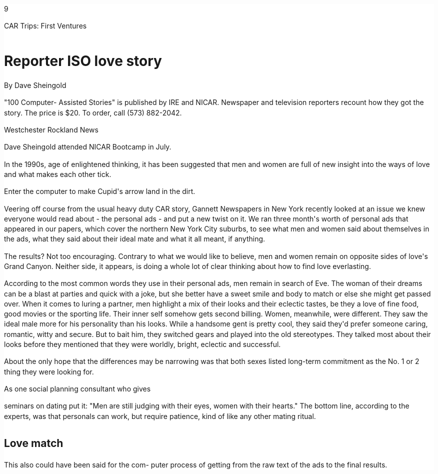 9


CAR Trips: First Ventures 

# Reporter ISO love story 



By Dave Sheingold 

"100 Computer- Assisted Stories" is published by IRE and NICAR. Newspaper and television reporters recount how they got the story. The price is $20. To order, call (573) 882-2042. 

Westchester Rockland News 

Dave Sheingold attended NICAR Bootcamp in July. 

In the 1990s, age of enlightened thinking, it has been suggested that men and women are full of new insight into the ways of love and what makes each other tick. 

Enter the computer to make Cupid's arrow land in the dirt. 

Veering off course from the usual heavy duty CAR story, Gannett Newspapers in New York recently looked at an issue we knew everyone would read about - the personal ads - and put a new twist on it. We ran three month's worth of personal ads that appeared in our papers, which cover the northern New York City suburbs, to see what men and women said about themselves in the ads, what they said about their ideal mate and what it all meant, if anything. 

The results? Not too encouraging. Contrary to what we would like to believe, men and women remain on opposite sides of love's Grand Canyon. Neither side, it appears, is doing a whole lot of clear thinking about how to find love everlasting. 

According to the most common words they use in their personal ads, men remain in search of Eve. The woman of their dreams can be a blast at parties and quick with a joke, but she better have a sweet smile and body to match or else she might get passed over. When it comes to luring a partner, men highlight a mix of their looks and their eclectic tastes, be they a love of fine food, good movies or the sporting life. Their inner self somehow gets second billing. Women, meanwhile, were different. They saw the ideal male more for his personality than his looks. While a handsome gent is pretty cool, they said they'd prefer someone caring, romantic, witty and secure. But to bait him, they switched gears and played into the old stereotypes. They talked most about their looks before they mentioned that they were worldly, bright, eclectic and successful. 

About the only hope that the differences may be narrowing was that both sexes listed long-term commitment as the No. 1 or 2 thing they were looking for. 

As one social planning consultant who gives 

seminars on dating put it: "Men are still judging with their eyes, women with their hearts." The bottom line, according to the experts, was that personals can work, but require patience, kind of like any other mating ritual. 

## Love match 

This also could have been said for the com- puter process of getting from the raw text of the ads to the final results. 
